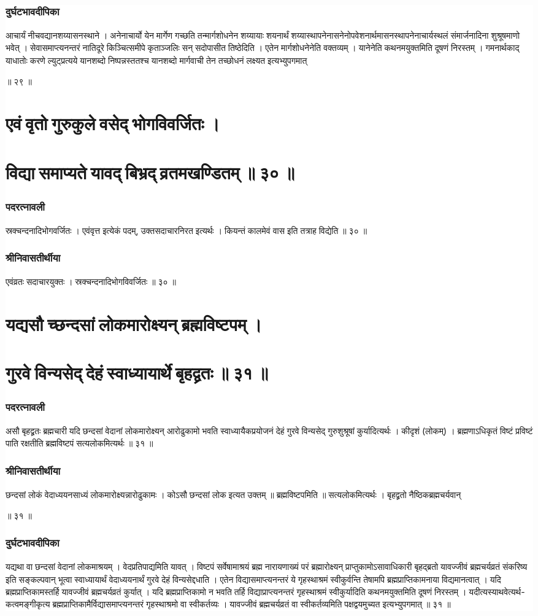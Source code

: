 ### **दुर्घटभावदीपिका**

आचार्यं नीचवद्यानशय्यासनस्थाने । अनेनाचार्यो येन मार्गेण गच्छति तन्मार्गशोधनेन शय्यायाः शयनार्थं शय्यास्थापनेनासनेनोपवेशनार्थमासनस्थापनेनाचार्यस्थलं संमार्जनादिना शुश्रूषमाणो भवेत् । सेवासमाप्त्यनन्तरं नातिदूरे किञ्चित्समीपे कृताञ्जलिः सन् सदोपासीत तिष्ठेदिति । एतेन मार्गशोधनेनेति वक्तव्यम् । यानेनेति कथनमयुक्तमिति दूषणं निरस्तम् । गमनार्थकाद् याधातोः करणे ल्युट्प्रत्यये यानशब्दो निष्पन्नस्ततश्च यानशब्दो मार्गवाची तेन तच्छोधनं लक्ष्यत इत्यभ्युपगमात्

॥ २९ ॥

# **एवं वृतो गुरुकुले वसेद् भोगविवर्जितः ।**

# **विद्या समाप्यते यावद् बिभ्रद् व्रतमखण्डितम् ॥ ३० ॥**

### **पदरत्नावली**

स्रक्चन्दनादिभोगवर्जितः । एवंवृत्त इत्येकं पदम्, उक्तसदाचारनिरत इत्यर्थः । कियन्तं कालमेवं वास इति तत्राह विद्येति ॥ ३० ॥

### **श्रीनिवासतीर्थीया**

एवंव्रतः सदाचारयुक्तः । स्रक्चन्दनादिभोगविवर्जितः ॥ ३० ॥

# **यद्यसौ च्छन्दसां लोकमारोक्ष्यन् ब्रह्मविष्टपम् ।**

# **गुरवे विन्यसेद् देहं स्वाध्यायार्थे बृहद्व्रतः ॥ ३१ ॥**

### **पदरत्नावली**

असौ बृहद्व्रतः ब्रह्मचारी यदि छन्दसां वेदानां लोकमारोक्ष्यन् आरोढुकामो भवति स्वाध्यायैकप्रयोजनं देहं गुरवे विन्यसेद् गुरुशुश्रूषां कुर्यादित्यर्थः । कीदृशं (लोकम्) । ब्रह्मणाऽधिकृतं विष्टं प्रविष्टं पाति रक्षतीति ब्रह्मविष्टपं सत्यलोकमित्यर्थः ॥ ३१ ॥

### **श्रीनिवासतीर्थीया**

छन्दसां लोकं वेदाध्ययनसाध्यं लोकमारोक्ष्यन्नारोढुकामः । कोऽसौ छन्दसां लोक इत्यत उक्तम् ॥ ब्रह्मविष्टपमिति ॥ सत्यलोकमित्यर्थः । बृहद्व्रतो नैष्ठिकब्रह्मचर्यवान्

॥ ३१ ॥

### **दुर्घटभावदीपिका**

यद्यथा वा छन्दसां वेदानां लोकमाश्रयम् । वेदप्रतिपाद्यमिति यावत् । विष्टपं सर्वेषामाश्रयं ब्रह्म नारायणाख्यं परं ब्रह्मारोक्ष्यन् प्राप्तुकामोऽसावाधिकारी बृहद्ब्रतो यावज्जीवं ब्रह्मचर्यव्रतं संकरिष्य इति सङ्कल्पवान् भूत्वा स्वाध्यायार्थं वेदाध्ययनार्थं गुरवे देहं विन्यसेद्दधाति । एतेन विद्यासमाप्त्यनन्तरं ये गृहस्थाश्रमं स्वीकुर्वन्ति तेषामपि ब्रह्मप्राप्तिकामनाया विद्यमानत्वात् । यदि ब्रह्मप्राप्तिकामस्तर्हि यावज्जीवं ब्रह्मचर्यव्रतं कुर्यात् । यदि ब्रह्मप्राप्तिकामो न भवति तर्हि विद्याप्राप्त्यनन्तरं गृहस्थाश्रमं स्वीकुर्यादिति कथनमयुक्तमिति दूषणं निरस्तम् । यदीत्यस्याथवेत्यर्थ-कत्वमङ्गीकृत्य ब्रह्मप्राप्तिकामैर्विद्यासमाप्त्यनन्तरं गृहस्थाश्रमो वा स्वीकर्तव्यः । यावज्जीवं ब्रह्मचर्यव्रतं वा स्वीकर्तव्यमिति पक्षद्वयमुच्यत इत्यभ्युपगमात् ॥ ३१ ॥

